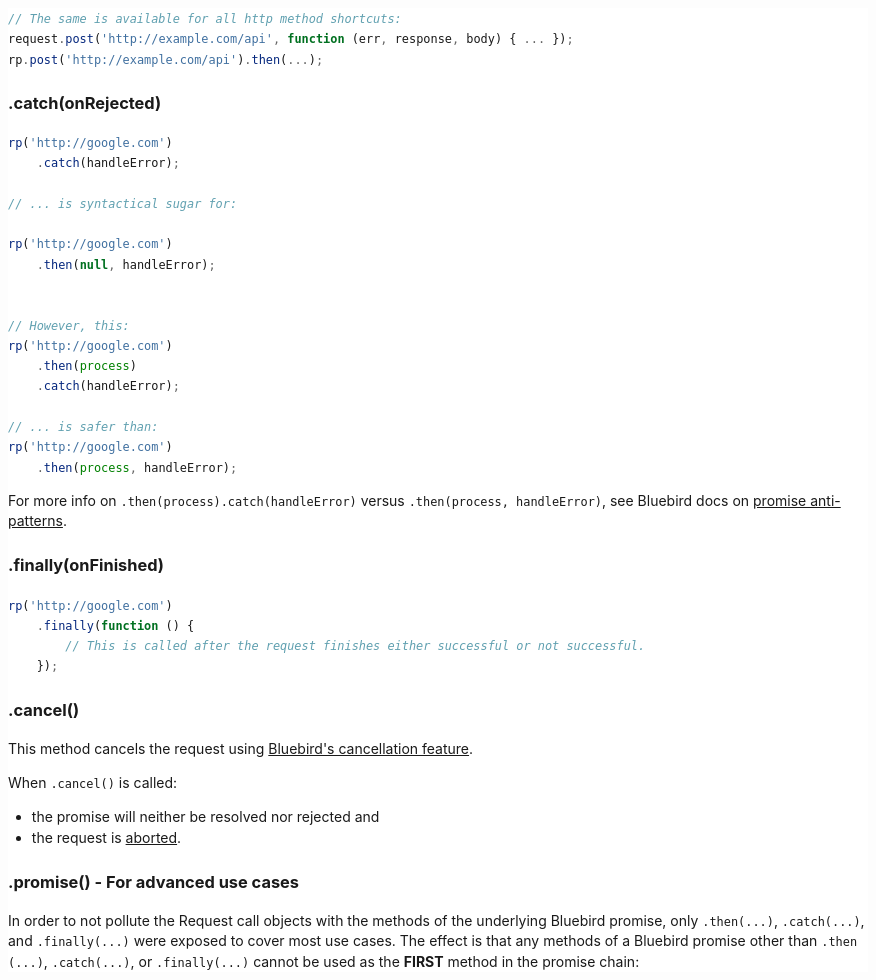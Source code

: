 ``` js
// The same is available for all http method shortcuts:
request.post('http://example.com/api', function (err, response, body) { ... });
rp.post('http://example.com/api').then(...);
```

### .catch(onRejected)

``` js
rp('http://google.com')
    .catch(handleError);

// ... is syntactical sugar for:

rp('http://google.com')
    .then(null, handleError);


// However, this:
rp('http://google.com')
    .then(process)
    .catch(handleError);

// ... is safer than:
rp('http://google.com')
    .then(process, handleError);
```

For more info on `.then(process).catch(handleError)` versus `.then(process, handleError)`, see Bluebird docs on [promise anti-patterns](http://bluebirdjs.com/docs/anti-patterns.html#the-.then).

### .finally(onFinished)

``` js
rp('http://google.com')
    .finally(function () {
	    // This is called after the request finishes either successful or not successful.
	});
```

### .cancel()

This method cancels the request using [Bluebird's cancellation feature](http://bluebirdjs.com/docs/api/cancellation.html).

When `.cancel()` is called:

- the promise will neither be resolved nor rejected and
- the request is [aborted](https://nodejs.org/dist/latest-v6.x/docs/api/http.html#http_request_abort).

### .promise() - For advanced use cases

In order to not pollute the Request call objects with the methods of the underlying Bluebird promise, only `.then(...)`, `.catch(...)`, and `.finally(...)` were exposed to cover most use cases. The effect is that any methods of a Bluebird promise other than `.then(...)`, `.catch(...)`, or `.finally(...)` cannot be used as the **FIRST** method in the promise chain:
